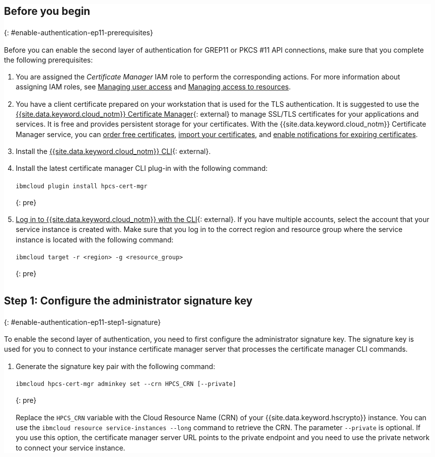 ## Before you begin
{: #enable-authentication-ep11-prerequisites}

Before you can enable the second layer of authentication for GREP11 or PKCS #11 API connections, make sure that you complete the following prerequisites:

1. You are assigned the _Certificate Manager_ IAM role to perform the corresponding actions. For more information about assigning IAM roles, see [Managing user access](/docs/hs-crypto?topic=hs-crypto-manage-access) and [Managing access to resources](/docs/account?topic=account-assign-access-resources).
2. You have a client certificate prepared on your workstation that is used for the TLS authentication. It is suggested to use the [{{site.data.keyword.cloud_notm}} Certificate Manager](https://www.ibm.com/cloud/certificate-manager){: external} to manage SSL/TLS certificates for your applications and services. It is free and provides persistent storage for your certificates. With the {{site.data.keyword.cloud_notm}} Certificate Manager service, you can [order free certificates](/docs/certificate-manager?topic=certificate-manager-ordering-certificates), [import your certificates](/docs/certificate-manager?topic=certificate-manager-managing-certificates-from-the-dashboard#importing-a-certificate), and [enable notifications for expiring certificates](/docs/certificate-manager?topic=certificate-manager-configuring-notifications).
3. Install the [{{site.data.keyword.cloud_notm}} CLI](/docs/cli?topic=cli-getting-started){: external}.
4. Install the latest certificate manager CLI plug-in with the following command:

    ```
    ibmcloud plugin install hpcs-cert-mgr
    ```
    {: pre}

5. [Log in to {{site.data.keyword.cloud_notm}} with the CLI](/docs/cli?topic=cli-getting-started#step3-configure-idt-env){: external}. If you have multiple accounts, select the account that your service instance is created with. Make sure that you log in to the correct region and resource group where the service instance is located with the following command:

    ```
    ibmcloud target -r <region> -g <resource_group>
    ```
    {: pre}

## Step 1: Configure the administrator signature key
{: #enable-authentication-ep11-step1-signature}

To enable the second layer of authentication, you need to first configure the administrator signature key. The signature key is used for you to connect to your instance certificate manager server that processes the certificate manager CLI commands.

1. Generate the signature key pair with the following command:

    ```
    ibmcloud hpcs-cert-mgr adminkey set --crn HPCS_CRN [--private]
    ```
    {: pre}

    Replace the `HPCS_CRN` variable with the Cloud Resource Name (CRN) of your {{site.data.keyword.hscrypto}} instance. You can use the `ibmcloud resource service-instances --long` command to retrieve the CRN. The parameter `--private` is optional. If you use this option, the certificate manager server URL points to the private endpoint and you need to use the private network to connect your service instance.
